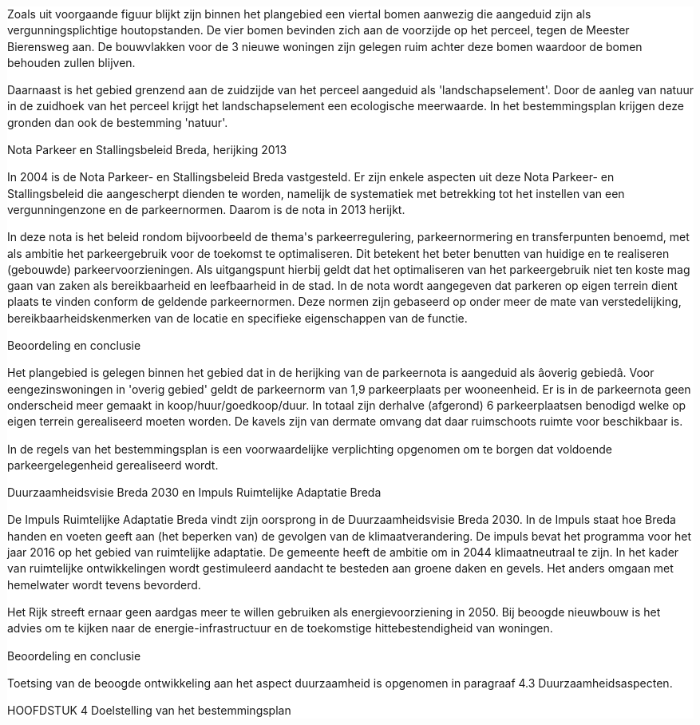 Zoals uit voorgaande figuur blijkt zijn binnen het plangebied een viertal bomen aanwezig die aangeduid zijn als vergunningsplichtige houtopstanden. De vier bomen bevinden zich aan de voorzijde op het perceel, tegen de Meester Bierensweg aan. De bouwvlakken voor de 3 nieuwe woningen zijn gelegen ruim achter deze bomen waardoor de bomen behouden zullen blijven.

Daarnaast is het gebied grenzend aan de zuidzijde van het perceel aangeduid als 'landschapselement'. Door de aanleg van natuur in de zuidhoek van het perceel krijgt het landschapselement een ecologische meerwaarde. In het bestemmingsplan krijgen deze gronden dan ook de bestemming 'natuur'.

Nota Parkeer en Stallingsbeleid Breda, herijking 2013

In 2004 is de Nota Parkeer\- en Stallingsbeleid Breda vastgesteld. Er zijn enkele aspecten uit deze Nota Parkeer\- en Stallingsbeleid die aangescherpt dienden te worden, namelijk de systematiek met betrekking tot het instellen van een vergunningenzone en de parkeernormen. Daarom is de nota in 2013 herijkt.

In deze nota is het beleid rondom bijvoorbeeld de thema's parkeerregulering, parkeernormering en transferpunten benoemd, met als ambitie het parkeergebruik voor de toekomst te optimaliseren. Dit betekent het beter benutten van huidige en te realiseren (gebouwde) parkeervoorzieningen. Als uitgangspunt hierbij geldt dat het optimaliseren van het parkeergebruik niet ten koste mag gaan van zaken als bereikbaarheid en leefbaarheid in de stad. In de nota wordt aangegeven dat parkeren op eigen terrein dient plaats te vinden conform de geldende parkeernormen. Deze normen zijn gebaseerd op onder meer de mate van verstedelijking, bereikbaarheidskenmerken van de locatie en specifieke eigenschappen van de functie.

Beoordeling en conclusie

Het plangebied is gelegen binnen het gebied dat in de herijking van de parkeernota is aangeduid als âoverig gebiedâ. Voor eengezinswoningen in 'overig gebied' geldt de parkeernorm van 1,9 parkeerplaats per wooneenheid. Er is in de parkeernota geen onderscheid meer gemaakt in koop/huur/goedkoop/duur. In totaal zijn derhalve (afgerond) 6 parkeerplaatsen benodigd welke op eigen terrein gerealiseerd moeten worden. De kavels zijn van dermate omvang dat daar ruimschoots ruimte voor beschikbaar is.

In de regels van het bestemmingsplan is een voorwaardelijke verplichting opgenomen om te borgen dat voldoende parkeergelegenheid gerealiseerd wordt.

Duurzaamheidsvisie Breda 2030 en Impuls Ruimtelijke Adaptatie Breda

De Impuls Ruimtelijke Adaptatie Breda vindt zijn oorsprong in de Duurzaamheidsvisie Breda 2030\. In de Impuls staat hoe Breda handen en voeten geeft aan (het beperken van) de gevolgen van de klimaatverandering. De impuls bevat het programma voor het jaar 2016 op het gebied van ruimtelijke adaptatie. De gemeente heeft de ambitie om in 2044 klimaatneutraal te zijn. In het kader van ruimtelijke ontwikkelingen wordt gestimuleerd aandacht te besteden aan groene daken en gevels. Het anders omgaan met hemelwater wordt tevens bevorderd.

Het Rijk streeft ernaar geen aardgas meer te willen gebruiken als energievoorziening in 2050\. Bij beoogde nieuwbouw is het advies om te kijken naar de energie\-infrastructuur en de toekomstige hittebestendigheid van woningen.

Beoordeling en conclusie

Toetsing van de beoogde ontwikkeling aan het aspect duurzaamheid is opgenomen in paragraaf 4\.3 Duurzaamheidsaspecten.

HOOFDSTUK 4 Doelstelling van het bestemmingsplan
